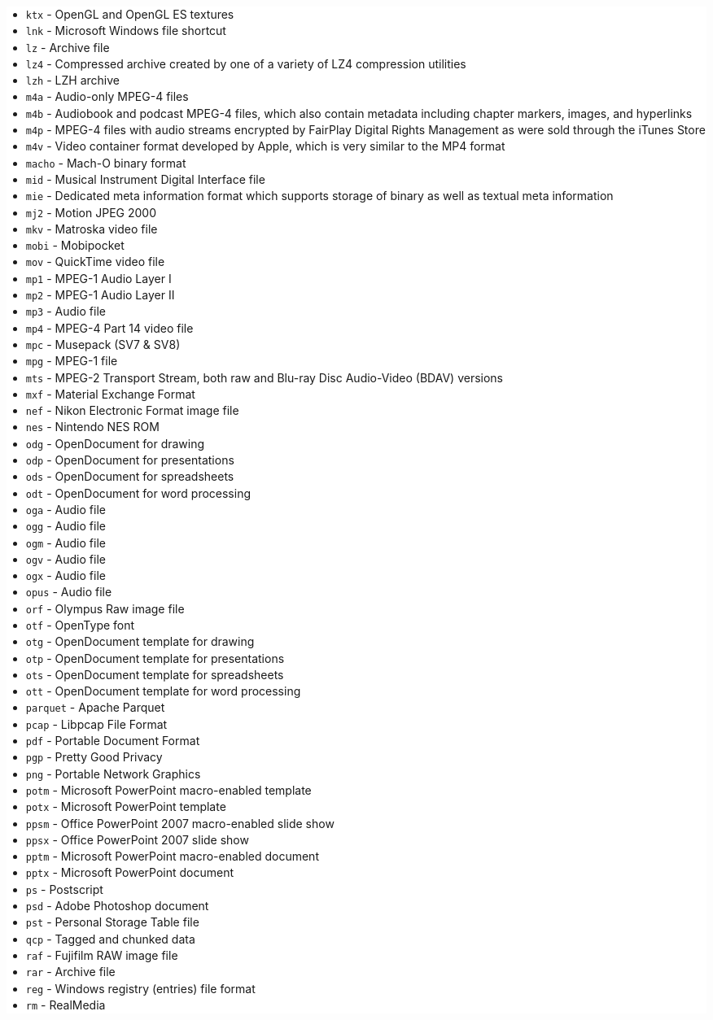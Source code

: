 -   `ktx` - OpenGL and OpenGL ES textures
-   `lnk` - Microsoft Windows file shortcut
-   `lz` - Archive file
-   `lz4` - Compressed archive created by one of a variety of LZ4 compression utilities
-   `lzh` - LZH archive
-   `m4a` - Audio-only MPEG-4 files
-   `m4b` - Audiobook and podcast MPEG-4 files, which also contain metadata including chapter markers, images, and hyperlinks
-   `m4p` - MPEG-4 files with audio streams encrypted by FairPlay Digital Rights Management as were sold through the iTunes Store
-   `m4v` - Video container format developed by Apple, which is very similar to the MP4 format
-   `macho` - Mach-O binary format
-   `mid` - Musical Instrument Digital Interface file
-   `mie` - Dedicated meta information format which supports storage of binary as well as textual meta information
-   `mj2` - Motion JPEG 2000
-   `mkv` - Matroska video file
-   `mobi` - Mobipocket
-   `mov` - QuickTime video file
-   `mp1` - MPEG-1 Audio Layer I
-   `mp2` - MPEG-1 Audio Layer II
-   `mp3` - Audio file
-   `mp4` - MPEG-4 Part 14 video file
-   `mpc` - Musepack (SV7 & SV8)
-   `mpg` - MPEG-1 file
-   `mts` - MPEG-2 Transport Stream, both raw and Blu-ray Disc Audio-Video (BDAV) versions
-   `mxf` - Material Exchange Format
-   `nef` - Nikon Electronic Format image file
-   `nes` - Nintendo NES ROM
-   `odg` - OpenDocument for drawing
-   `odp` - OpenDocument for presentations
-   `ods` - OpenDocument for spreadsheets
-   `odt` - OpenDocument for word processing
-   `oga` - Audio file
-   `ogg` - Audio file
-   `ogm` - Audio file
-   `ogv` - Audio file
-   `ogx` - Audio file
-   `opus` - Audio file
-   `orf` - Olympus Raw image file
-   `otf` - OpenType font
-   `otg` - OpenDocument template for drawing
-   `otp` - OpenDocument template for presentations
-   `ots` - OpenDocument template for spreadsheets
-   `ott` - OpenDocument template for word processing
-   `parquet` - Apache Parquet
-   `pcap` - Libpcap File Format
-   `pdf` - Portable Document Format
-   `pgp` - Pretty Good Privacy
-   `png` - Portable Network Graphics
-   `potm` - Microsoft PowerPoint macro-enabled template
-   `potx` - Microsoft PowerPoint template
-   `ppsm` - Office PowerPoint 2007 macro-enabled slide show
-   `ppsx` - Office PowerPoint 2007 slide show
-   `pptm` - Microsoft PowerPoint macro-enabled document
-   `pptx` - Microsoft PowerPoint document
-   `ps` - Postscript
-   `psd` - Adobe Photoshop document
-   `pst` - Personal Storage Table file
-   `qcp` - Tagged and chunked data
-   `raf` - Fujifilm RAW image file
-   `rar` - Archive file
-   `reg` - Windows registry (entries) file format
-   `rm` - RealMedia